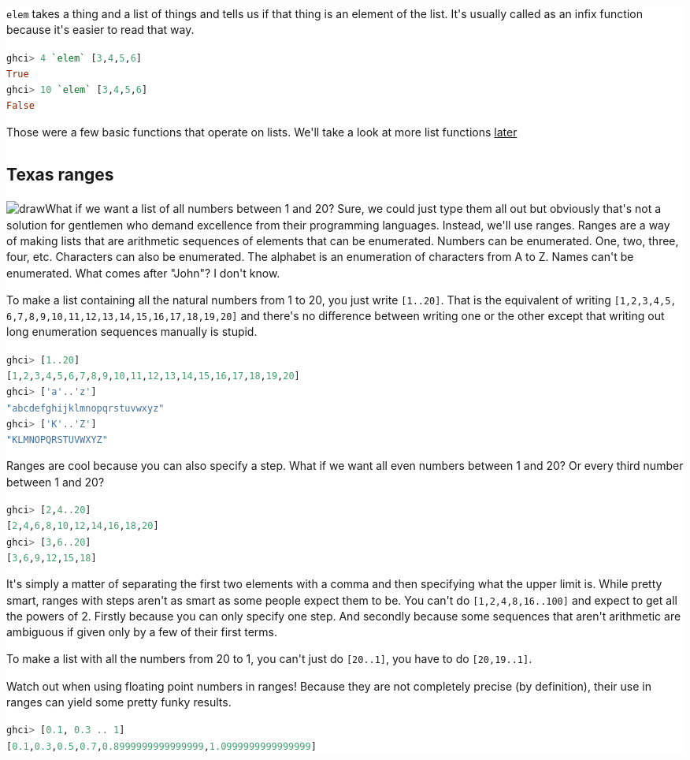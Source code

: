 `elem` takes a thing and a list of things and tells us if that thing is an element of the list. It's usually called as an infix function because it's easier to read that way.

```haskell
ghci> 4 `elem` [3,4,5,6]
True
ghci> 10 `elem` [3,4,5,6]
False
```

Those were a few basic functions that operate on lists. We'll take a look at more list functions [later](http://learnyouahaskell.com/modules#data-list)

## Texas ranges

![draw](http://s3.amazonaws.com/lyah/cowboy.png)What if we want a list of all numbers between 1 and 20? Sure, we could just type them all out but obviously that's not a solution for gentlemen who demand excellence from their programming languages. Instead, we'll use ranges. Ranges are a way of making lists that are arithmetic sequences of elements that can be enumerated. Numbers can be enumerated. One, two, three, four, etc. Characters can also be enumerated. The alphabet is an enumeration of characters from A to Z. Names can't be enumerated. What comes after "John"? I don't know.

To make a list containing all the natural numbers from 1 to 20, you just write `[1..20]`. That is the equivalent of writing `[1,2,3,4,5,6,7,8,9,10,11,12,13,14,15,16,17,18,19,20]` and there's no difference between writing one or the other except that writing out long enumeration sequences manually is stupid.

```haskell
ghci> [1..20]
[1,2,3,4,5,6,7,8,9,10,11,12,13,14,15,16,17,18,19,20]
ghci> ['a'..'z']
"abcdefghijklmnopqrstuvwxyz"
ghci> ['K'..'Z']
"KLMNOPQRSTUVWXYZ" 
```

Ranges are cool because you can also specify a step. What if we want all even numbers between 1 and 20? Or every third number between 1 and 20?

```haskell
ghci> [2,4..20]
[2,4,6,8,10,12,14,16,18,20]
ghci> [3,6..20]
[3,6,9,12,15,18] 
```

It's simply a matter of separating the first two elements with a comma and then specifying what the upper limit is. While pretty smart, ranges with steps aren't as smart as some people expect them to be. You can't do `[1,2,4,8,16..100]` and expect to get all the powers of 2. Firstly because you can only specify one step. And secondly because some sequences that aren't arithmetic are ambiguous if given only by a few of their first terms.

To make a list with all the numbers from 20 to 1, you can't just do `[20..1]`, you have to do `[20,19..1]`.

Watch out when using floating point numbers in ranges! Because they are not completely precise (by definition), their use in ranges can yield some pretty funky results.

```haskell
ghci> [0.1, 0.3 .. 1]
[0.1,0.3,0.5,0.7,0.8999999999999999,1.0999999999999999]
```
